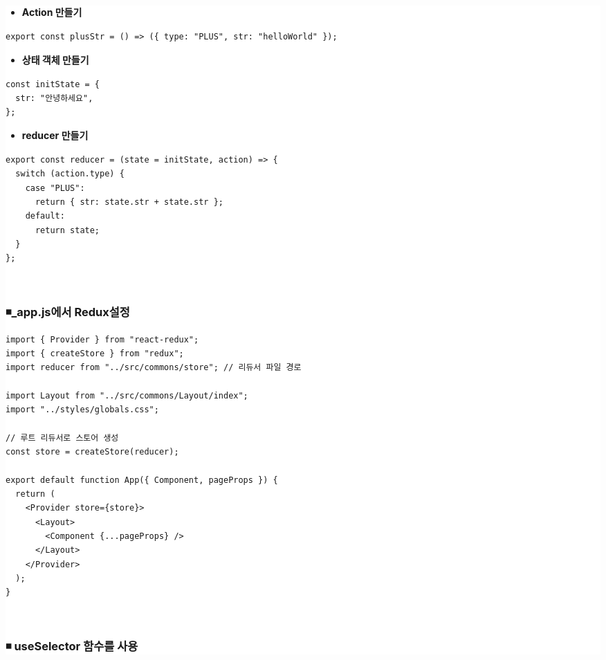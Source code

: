 - **Action 만들기**

```tsx
export const plusStr = () => ({ type: "PLUS", str: "helloWorld" });
```

- **상태 객체 만들기**

```tsx
const initState = {
  str: "안녕하세요",
};
```

- **reducer 만들기**

```tsx
export const reducer = (state = initState, action) => {
  switch (action.type) {
    case "PLUS":
      return { str: state.str + state.str };
    default:
      return state;
  }
};
```

</br>

### ◾_app.js에서 Redux설정

```tsx
import { Provider } from "react-redux";
import { createStore } from "redux";
import reducer from "../src/commons/store"; // 리듀서 파일 경로

import Layout from "../src/commons/Layout/index";
import "../styles/globals.css";

// 루트 리듀서로 스토어 생성
const store = createStore(reducer);

export default function App({ Component, pageProps }) {
  return (
    <Provider store={store}>
      <Layout>
        <Component {...pageProps} />
      </Layout>
    </Provider>
  );
}
```

</br>

### ◾ useSelector 함수를 사용
